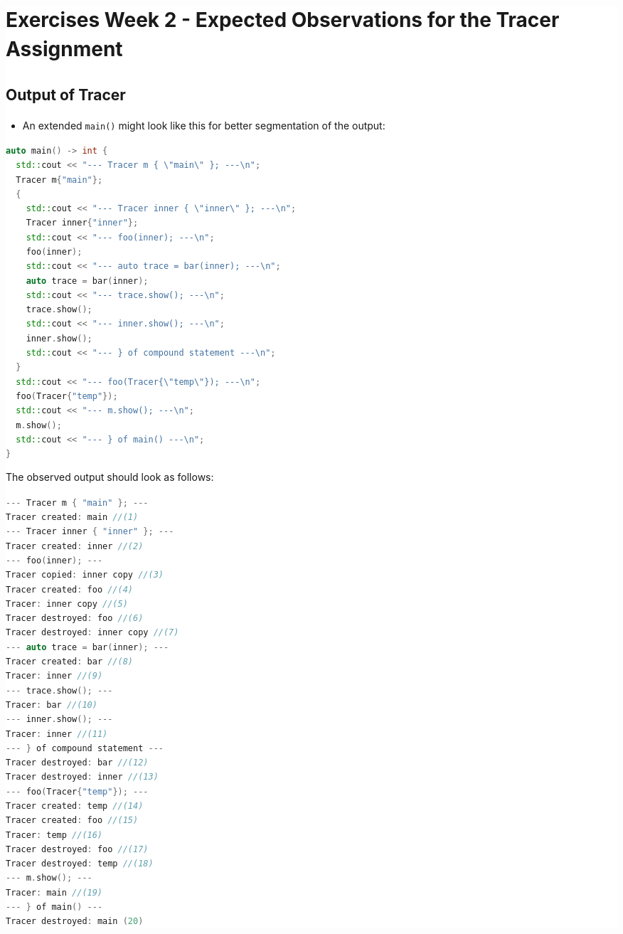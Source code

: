 # Exercises Week 2 - Expected Observations for the Tracer Assignment

## Output of Tracer
* An extended `main()` might look like this for better segmentation of the output:

```cpp
auto main() -> int {
  std::cout << "--- Tracer m { \"main\" }; ---\n";
  Tracer m{"main"};
  {
    std::cout << "--- Tracer inner { \"inner\" }; ---\n";
    Tracer inner{"inner"};
    std::cout << "--- foo(inner); ---\n";
    foo(inner);
    std::cout << "--- auto trace = bar(inner); ---\n";
    auto trace = bar(inner);
    std::cout << "--- trace.show(); ---\n";
    trace.show();
    std::cout << "--- inner.show(); ---\n";
    inner.show();
    std::cout << "--- } of compound statement ---\n";
  }
  std::cout << "--- foo(Tracer{\"temp\"}); ---\n";
  foo(Tracer{"temp"});
  std::cout << "--- m.show(); ---\n";
  m.show();
  std::cout << "--- } of main() ---\n";
}
```

The observed output should look as follows:
```cpp
--- Tracer m { "main" }; ---
Tracer created: main //(1)
--- Tracer inner { "inner" }; ---
Tracer created: inner //(2)
--- foo(inner); ---
Tracer copied: inner copy //(3)
Tracer created: foo //(4)
Tracer: inner copy //(5)
Tracer destroyed: foo //(6)
Tracer destroyed: inner copy //(7)
--- auto trace = bar(inner); ---
Tracer created: bar //(8)
Tracer: inner //(9)
--- trace.show(); ---
Tracer: bar //(10)
--- inner.show(); ---
Tracer: inner //(11)
--- } of compound statement ---
Tracer destroyed: bar //(12)
Tracer destroyed: inner //(13)
--- foo(Tracer{"temp"}); ---
Tracer created: temp //(14)
Tracer created: foo //(15)
Tracer: temp //(16)
Tracer destroyed: foo //(17)
Tracer destroyed: temp //(18)
--- m.show(); ---
Tracer: main //(19)
--- } of main() ---
Tracer destroyed: main (20)
```